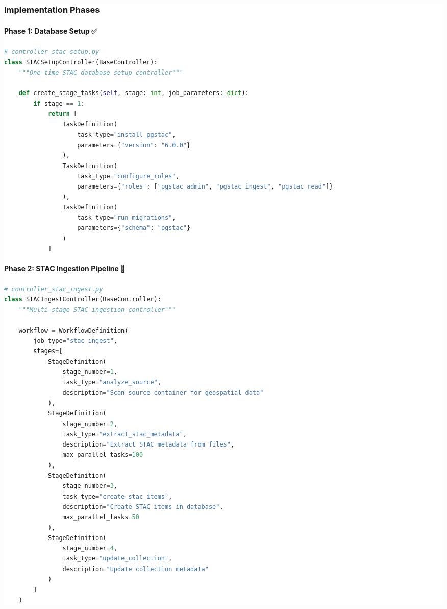 ### Implementation Phases

#### Phase 1: Database Setup ✅
```python
# controller_stac_setup.py
class STACSetupController(BaseController):
    """One-time STAC database setup controller"""

    def create_stage_tasks(self, stage: int, job_parameters: dict):
        if stage == 1:
            return [
                TaskDefinition(
                    task_type="install_pgstac",
                    parameters={"version": "6.0.0"}
                ),
                TaskDefinition(
                    task_type="configure_roles",
                    parameters={"roles": ["pgstac_admin", "pgstac_ingest", "pgstac_read"]}
                ),
                TaskDefinition(
                    task_type="run_migrations",
                    parameters={"schema": "pgstac"}
                )
            ]
```

#### Phase 2: STAC Ingestion Pipeline 🚀
```python
# controller_stac_ingest.py
class STACIngestController(BaseController):
    """Multi-stage STAC ingestion controller"""

    workflow = WorkflowDefinition(
        job_type="stac_ingest",
        stages=[
            StageDefinition(
                stage_number=1,
                task_type="analyze_source",
                description="Scan source container for geospatial data"
            ),
            StageDefinition(
                stage_number=2,
                task_type="extract_stac_metadata",
                description="Extract STAC metadata from files",
                max_parallel_tasks=100
            ),
            StageDefinition(
                stage_number=3,
                task_type="create_stac_items",
                description="Create STAC items in database",
                max_parallel_tasks=50
            ),
            StageDefinition(
                stage_number=4,
                task_type="update_collection",
                description="Update collection metadata"
            )
        ]
    )
```
